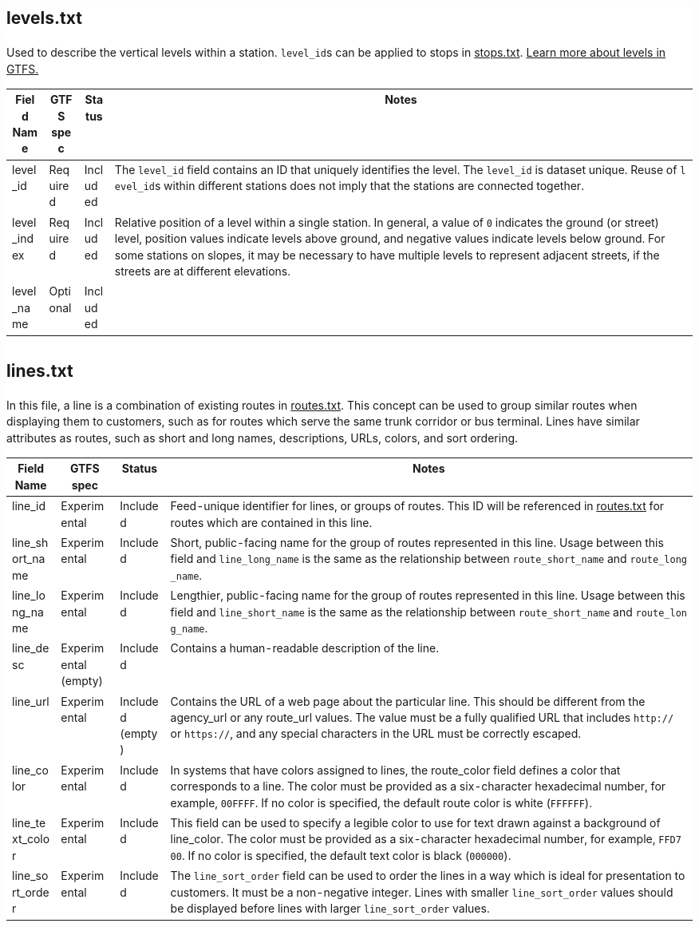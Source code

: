 ## levels.txt

Used to describe the vertical levels within a station. `level_id`s can be applied to stops in [stops.txt](#stopstxt). [Learn more about levels in GTFS.](https://github.com/google/transit/pull/143)

Field Name | GTFS spec | Status | Notes
---------- | -------- | ------ | --------
level_id | Required | Included | The `level_id` field contains an ID that uniquely identifies the level. The `level_id` is dataset unique. Reuse of `level_id`s within different stations does not imply that the stations are connected together.
level_index | Required | Included | Relative position of a level within a single station. In general, a value of `0` indicates the ground (or street) level, position values indicate levels above ground, and negative values indicate levels below ground. For some stations on slopes, it may be necessary to have multiple levels to represent adjacent streets, if the streets are at different elevations.
level_name | Optional | Included |

## lines.txt

In this file, a line is a combination of existing routes in [routes.txt](#routestxt). This concept can be used to group similar routes when displaying them to customers, such as for routes which serve the same trunk corridor or bus terminal. Lines have similar attributes as routes, such as short and long names, descriptions, URLs, colors, and sort ordering.

Field Name | GTFS spec | Status | Notes
---------- | -------- | ------ | --------
line_id | Experimental | Included | Feed-unique identifier for lines, or groups of routes. This ID will be referenced in [routes.txt](#routestxt) for routes which are contained in this line.
line_short_name | Experimental | Included | Short, public-facing name for the group of routes represented in this line. Usage between this field and `line_long_name` is the same as the relationship between `route_short_name` and `route_long_name`.
line_long_name | Experimental | Included | Lengthier, public-facing name for the group of routes represented in this line. Usage between this field and `line_short_name` is the same as the relationship between `route_short_name` and `route_long_name`.
line_desc | Experimental (empty) | Included | Contains a human-readable description of the line.
line_url | Experimental | Included (empty) | Contains the URL of a web page about the particular line. This should be different from the agency_url or any route_url values. The value must be a fully qualified URL that includes `http://` or `https://`, and any special characters in the URL must be correctly escaped.
line_color | Experimental | Included | In systems that have colors assigned to lines, the route_color field defines a color that corresponds to a line. The color must be provided as a six-character hexadecimal number, for example, `00FFFF`. If no color is specified, the default route color is white (`FFFFFF`).
line_text_color | Experimental | Included | This field can be used to specify a legible color to use for text drawn against a background of line_color. The color must be provided as a six-character hexadecimal number, for example, `FFD700`. If no color is specified, the default text color is black (`000000`).
line_sort_order | Experimental | Included | The `line_sort_order` field can be used to order the lines in a way which is ideal for presentation to customers. It must be a non-negative integer. Lines with smaller `line_sort_order` values should be displayed before lines with larger `line_sort_order` values.
